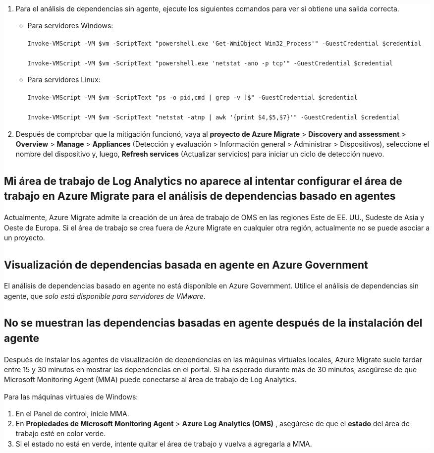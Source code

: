 1. Para el análisis de dependencias sin agente, ejecute los siguientes comandos para ver si obtiene una salida correcta.

      - Para servidores Windows:
    
          ```` 
          Invoke-VMScript -VM $vm -ScriptText "powershell.exe 'Get-WmiObject Win32_Process'" -GuestCredential $credential 
      
          Invoke-VMScript -VM $vm -ScriptText "powershell.exe 'netstat -ano -p tcp'" -GuestCredential $credential 
          ```` 
      - Para servidores Linux:
          ````
          Invoke-VMScript -VM $vm -ScriptText "ps -o pid,cmd | grep -v ]$" -GuestCredential $credential
    
          Invoke-VMScript -VM $vm -ScriptText "netstat -atnp | awk '{print $4,$5,$7}'" -GuestCredential $credential
          ````
1. Después de comprobar que la mitigación funcionó, vaya al **proyecto de Azure Migrate** > **Discovery and assessment** > **Overview** > **Manage** > **Appliances** (Detección y evaluación > Información general > Administrar > Dispositivos), seleccione el nombre del dispositivo y, luego, **Refresh services** (Actualizar servicios) para iniciar un ciclo de detección nuevo.

## <a name="my-log-analytics-workspace-isnt-listed-when-you-try-to-configure-the-workspace-in-azure-migrate-for-agent-based-dependency-analysis"></a>Mi área de trabajo de Log Analytics no aparece al intentar configurar el área de trabajo en Azure Migrate para el análisis de dependencias basado en agentes
Actualmente, Azure Migrate admite la creación de un área de trabajo de OMS en las regiones Este de EE. UU., Sudeste de Asia y Oeste de Europa. Si el área de trabajo se crea fuera de Azure Migrate en cualquier otra región, actualmente no se puede asociar a un proyecto.

## <a name="agent-based-dependency-visualization-in-azure-government"></a>Visualización de dependencias basada en agente en Azure Government

El análisis de dependencias basado en agente no está disponible en Azure Government. Utilice el análisis de dependencias sin agente, que _solo está disponible para servidores de VMware_.

## <a name="agent-based-dependencies-dont-show-after-agent-installation"></a>No se muestran las dependencias basadas en agente después de la instalación del agente

Después de instalar los agentes de visualización de dependencias en las máquinas virtuales locales, Azure Migrate suele tardar entre 15 y 30 minutos en mostrar las dependencias en el portal. Si ha esperado durante más de 30 minutos, asegúrese de que Microsoft Monitoring Agent (MMA) puede conectarse al área de trabajo de Log Analytics.

Para las máquinas virtuales de Windows:
1. En el Panel de control, inicie MMA.
1. En **Propiedades de Microsoft Monitoring Agent** > **Azure Log Analytics (OMS)** , asegúrese de que el **estado** del área de trabajo esté en color verde.
1. Si el estado no está en verde, intente quitar el área de trabajo y vuelva a agregarla a MMA.
